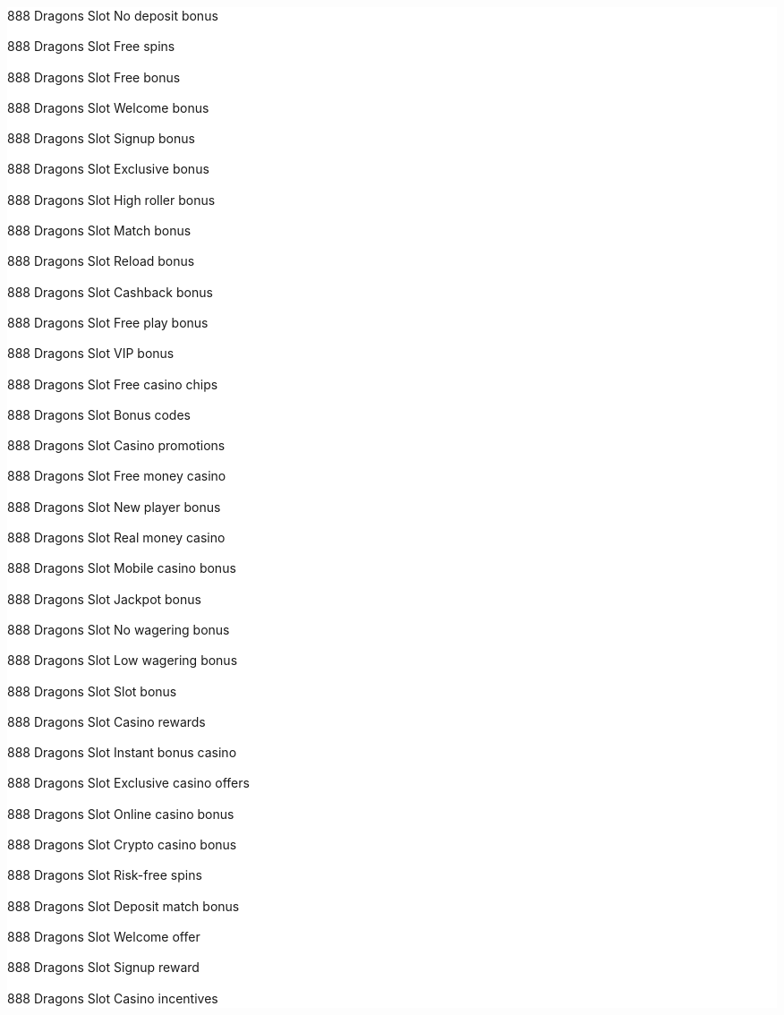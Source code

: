 888 Dragons Slot No deposit bonus

888 Dragons Slot Free spins

888 Dragons Slot Free bonus

888 Dragons Slot Welcome bonus

888 Dragons Slot Signup bonus

888 Dragons Slot Exclusive bonus

888 Dragons Slot High roller bonus

888 Dragons Slot Match bonus

888 Dragons Slot Reload bonus

888 Dragons Slot Cashback bonus

888 Dragons Slot Free play bonus

888 Dragons Slot VIP bonus

888 Dragons Slot Free casino chips

888 Dragons Slot Bonus codes

888 Dragons Slot Casino promotions

888 Dragons Slot Free money casino

888 Dragons Slot New player bonus

888 Dragons Slot Real money casino

888 Dragons Slot Mobile casino bonus

888 Dragons Slot Jackpot bonus

888 Dragons Slot No wagering bonus

888 Dragons Slot Low wagering bonus

888 Dragons Slot Slot bonus

888 Dragons Slot Casino rewards

888 Dragons Slot Instant bonus casino

888 Dragons Slot Exclusive casino offers

888 Dragons Slot Online casino bonus

888 Dragons Slot Crypto casino bonus

888 Dragons Slot Risk-free spins

888 Dragons Slot Deposit match bonus

888 Dragons Slot Welcome offer

888 Dragons Slot Signup reward

888 Dragons Slot Casino incentives
